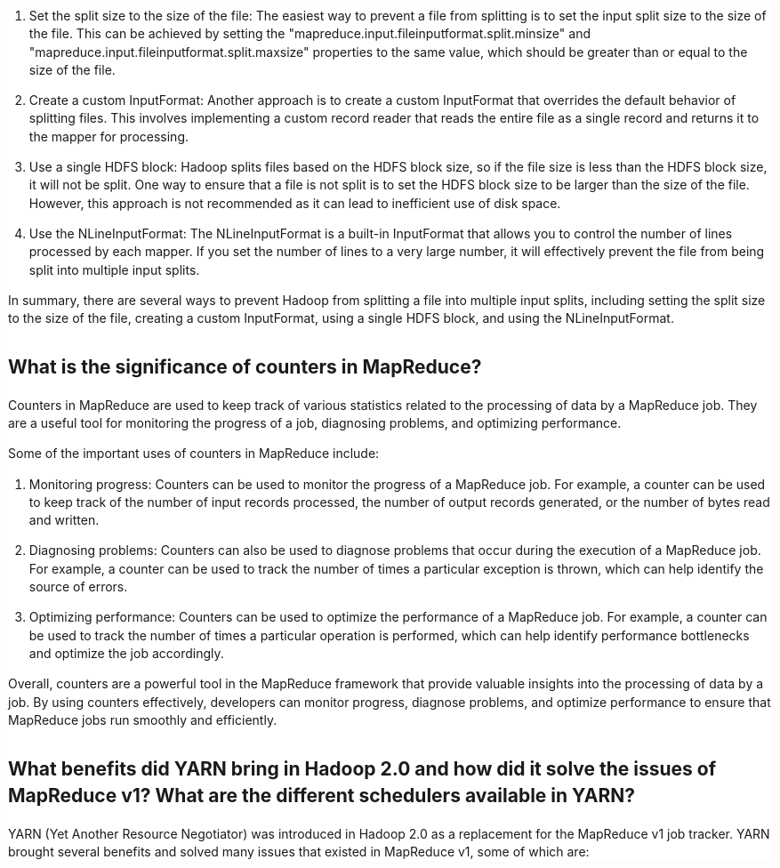 1. Set the split size to the size of the file: The easiest way to prevent a file from splitting is to set the input split size to the size of the file. This can be achieved by setting the "mapreduce.input.fileinputformat.split.minsize" and "mapreduce.input.fileinputformat.split.maxsize" properties to the same value, which should be greater than or equal to the size of the file.

2. Create a custom InputFormat: Another approach is to create a custom InputFormat that overrides the default behavior of splitting files. This involves implementing a custom record reader that reads the entire file as a single record and returns it to the mapper for processing.

3. Use a single HDFS block: Hadoop splits files based on the HDFS block size, so if the file size is less than the HDFS block size, it will not be split. One way to ensure that a file is not split is to set the HDFS block size to be larger than the size of the file. However, this approach is not recommended as it can lead to inefficient use of disk space.

4. Use the NLineInputFormat: The NLineInputFormat is a built-in InputFormat that allows you to control the number of lines processed by each mapper. If you set the number of lines to a very large number, it will effectively prevent the file from being split into multiple input splits.

In summary, there are several ways to prevent Hadoop from splitting a file into multiple input splits, including setting the split size to the size of the file, creating a custom InputFormat, using a single HDFS block, and using the NLineInputFormat.

## What is the significance of counters in MapReduce?

Counters in MapReduce are used to keep track of various statistics related to the processing of data by a MapReduce job. They are a useful tool for monitoring the progress of a job, diagnosing problems, and optimizing performance.

Some of the important uses of counters in MapReduce include:

1. Monitoring progress: Counters can be used to monitor the progress of a MapReduce job. For example, a counter can be used to keep track of the number of input records processed, the number of output records generated, or the number of bytes read and written.

2. Diagnosing problems: Counters can also be used to diagnose problems that occur during the execution of a MapReduce job. For example, a counter can be used to track the number of times a particular exception is thrown, which can help identify the source of errors.

3. Optimizing performance: Counters can be used to optimize the performance of a MapReduce job. For example, a counter can be used to track the number of times a particular operation is performed, which can help identify performance bottlenecks and optimize the job accordingly.

Overall, counters are a powerful tool in the MapReduce framework that provide valuable insights into the processing of data by a job. By using counters effectively, developers can monitor progress, diagnose problems, and optimize performance to ensure that MapReduce jobs run smoothly and efficiently.

## What benefits did YARN bring in Hadoop 2.0 and how did it solve the issues of MapReduce v1? What are the different schedulers available in YARN?

YARN (Yet Another Resource Negotiator) was introduced in Hadoop 2.0 as a replacement for the MapReduce v1 job tracker. YARN brought several benefits and solved many issues that existed in MapReduce v1, some of which are:
